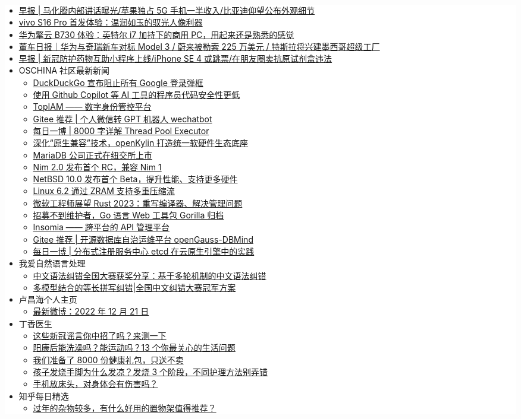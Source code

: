   - [早报 | 马化腾内部讲话曝光/苹果独占 5G 手机一半收入/比亚迪仰望公布外观细节](https://www.ifanr.com/1528213?utm_source=rss&utm_medium=rss&utm_campaign=)
  - [vivo S16 Pro 首发体验：温润如玉的驭光人像利器](https://www.ifanr.com/1528137?utm_source=rss&utm_medium=rss&utm_campaign=)
  - [华为擎云 B730 体验：英特尔 i7 加持下的商用 PC，用起来还是熟悉的感觉](https://www.ifanr.com/1528111?utm_source=rss&utm_medium=rss&utm_campaign=)
  - [董车日报｜华为与奇瑞新车对标 Model 3 / 蔚来被勒索 225 万美元 / 特斯拉将兴建墨西哥超级工厂](https://www.ifanr.com/1528050?utm_source=rss&utm_medium=rss&utm_campaign=)
  - [早报 | 新冠防护药物互助小程序上线/iPhone SE 4 或跳票/在朋友圈卖抗原试剂盒违法](https://www.ifanr.com/1528078?utm_source=rss&utm_medium=rss&utm_campaign=)
- OSCHINA 社区最新新闻
  - [DuckDuckGo 宣布阻止所有 Google 登录弹框](https://www.oschina.net/news/222440/duckduckgo-blocks-google-sign-in)
  - [使用 Github Copilot 等 AI 工具的程序员代码安全性更低](https://www.oschina.net/news/222438/ai-assistants-bad-code)
  - [TopIAM —— 数字身份管控平台](https://www.oschina.net/p/topiam)
  - [Gitee 推荐 | 个人微信转 GPT 机器人 wechatbot](https://gitee.com/shtml/wechatbot)
  - [每日一博 | 8000 字详解 Thread Pool Executor](https://my.oschina.net/u/4526289/blog/5613011)
  - [深化“原生兼容”技术，openKylin 打造统一软硬件生态底座](https://www.oschina.net/news/222418)
  - [MariaDB 公司正式在纽交所上市](https://www.oschina.net/news/222386/mariadb-lands-on-nyse-as-mrdb)
  - [Nim 2.0 发布首个 RC，兼容 Nim 1](https://www.oschina.net/news/222372/nim-2-0-rc)
  - [NetBSD 10.0 发布首个 Beta，提升性能、支持更多硬件](https://www.oschina.net/news/222371/netbsd-10-0-beta)
  - [Linux 6.2 通过 ZRAM 支持多重压缩流](https://www.oschina.net/news/222347/linux-6-2-zram-multi-compress)
  - [微软工程师展望 Rust 2023：重写编译器、解决管理问题](https://www.oschina.net/news/222345/rust-in-2023)
  - [招募不到维护者，Go 语言 Web 工具包 Gorilla 归档](https://www.oschina.net/news/222343/gorilla-toolkit-archived)
  - [Insomia —— 跨平台的 API 管理平台](https://www.oschina.net/p/insomia)
  - [Gitee 推荐 | 开源数据库自治运维平台 openGauss-DBMind](https://gitee.com/opengauss/openGauss-DBMind)
  - [每日一博 | 分布式注册服务中心 etcd 在云原生引擎中的实践](https://my.oschina.net/u/4090830/blog/5612011)
- 我爱自然语言处理
  - [中文语法纠错全国大赛获奖分享：基于多轮机制的中文语法纠错](https://www.52nlp.cn/%e4%b8%ad%e6%96%87%e8%af%ad%e6%b3%95%e7%ba%a0%e9%94%99%e5%85%a8%e5%9b%bd%e5%a4%a7%e8%b5%9b%e8%8e%b7%e5%a5%96%e5%88%86%e4%ba%ab%ef%bc%9a%e5%9f%ba%e4%ba%8e%e5%a4%9a%e8%bd%ae%e6%9c%ba%e5%88%b6%e7%9a%84)
  - [多模型结合的等长拼写纠错|全国中文纠错大赛冠军方案](https://www.52nlp.cn/%e5%a4%9a%e6%a8%a1%e5%9e%8b%e7%bb%93%e5%90%88%e7%9a%84%e7%ad%89%e9%95%bf%e6%8b%bc%e5%86%99%e7%ba%a0%e9%94%99%e5%85%a8%e5%9b%bd%e4%b8%ad%e6%96%87%e7%ba%a0%e9%94%99%e5%a4%a7%e8%b5%9b%e5%86%a0%e5%86%9b)
- 卢昌海个人主页
  - [最新微博：2022 年 12 月 21 日](https://www.changhai.org/articles/miscellaneous/blog/202212.php#d1221)
- 丁香医生
  - [这些新冠谣言你中招了吗？来测一下](http://weixin.sogou.com/weixin?type=2&query=%E4%B8%81%E9%A6%99%E5%8C%BB%E7%94%9F+%E8%BF%99%E4%BA%9B%E6%96%B0%E5%86%A0%E8%B0%A3%E8%A8%80%E4%BD%A0%E4%B8%AD%E6%8B%9B%E4%BA%86%E5%90%97%EF%BC%9F%E6%9D%A5%E6%B5%8B%E4%B8%80%E4%B8%8B)
  - [阳康后能洗澡吗？能运动吗？13 个你最关心的生活问题](http://weixin.sogou.com/weixin?type=2&query=%E4%B8%81%E9%A6%99%E5%8C%BB%E7%94%9F+%E9%98%B3%E5%BA%B7%E5%90%8E%E8%83%BD%E6%B4%97%E6%BE%A1%E5%90%97%EF%BC%9F%E8%83%BD%E8%BF%90%E5%8A%A8%E5%90%97%EF%BC%9F13%20%E4%B8%AA%E4%BD%A0%E6%9C%80%E5%85%B3%E5%BF%83%E7%9A%84%E7%94%9F%E6%B4%BB%E9%97%AE%E9%A2%98)
  - [我们准备了 8000 份健康礼包，只送不卖](http://weixin.sogou.com/weixin?type=2&query=%E4%B8%81%E9%A6%99%E5%8C%BB%E7%94%9F+%E6%88%91%E4%BB%AC%E5%87%86%E5%A4%87%E4%BA%86%208000%20%E4%BB%BD%E5%81%A5%E5%BA%B7%E7%A4%BC%E5%8C%85%EF%BC%8C%E5%8F%AA%E9%80%81%E4%B8%8D%E5%8D%96)
  - [孩子发烧手脚为什么发凉？发烧 3 个阶段，不同护理方法别弄错](http://weixin.sogou.com/weixin?type=2&query=%E4%B8%81%E9%A6%99%E5%8C%BB%E7%94%9F+%E5%AD%A9%E5%AD%90%E5%8F%91%E7%83%A7%E6%89%8B%E8%84%9A%E4%B8%BA%E4%BB%80%E4%B9%88%E5%8F%91%E5%87%89%EF%BC%9F%E5%8F%91%E7%83%A7%203%20%E4%B8%AA%E9%98%B6%E6%AE%B5%EF%BC%8C%E4%B8%8D%E5%90%8C%E6%8A%A4%E7%90%86%E6%96%B9%E6%B3%95%E5%88%AB%E5%BC%84%E9%94%99)
  - [手机放床头，对身体会有伤害吗？](http://weixin.sogou.com/weixin?type=2&query=%E4%B8%81%E9%A6%99%E5%8C%BB%E7%94%9F+%E6%89%8B%E6%9C%BA%E6%94%BE%E5%BA%8A%E5%A4%B4%EF%BC%8C%E5%AF%B9%E8%BA%AB%E4%BD%93%E4%BC%9A%E6%9C%89%E4%BC%A4%E5%AE%B3%E5%90%97%EF%BC%9F)
- 知乎每日精选
  - [过年的杂物较多，有什么好用的置物架值得推荐？](http://www.zhihu.com/question/572504451/answer/2810333751?utm_campaign=rss&utm_medium=rss&utm_source=rss&utm_content=title)
